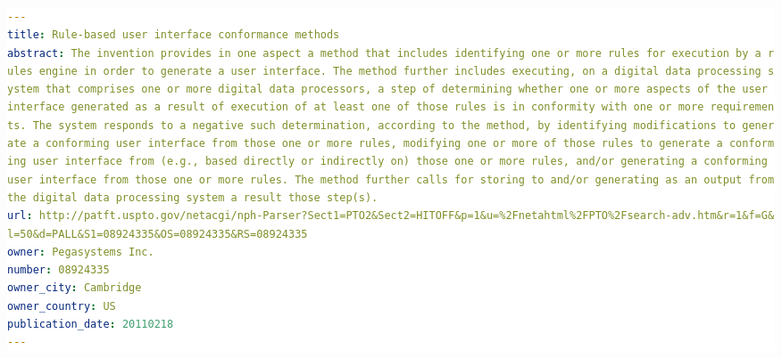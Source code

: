 ```yaml
---
title: Rule-based user interface conformance methods
abstract: The invention provides in one aspect a method that includes identifying one or more rules for execution by a rules engine in order to generate a user interface. The method further includes executing, on a digital data processing system that comprises one or more digital data processors, a step of determining whether one or more aspects of the user interface generated as a result of execution of at least one of those rules is in conformity with one or more requirements. The system responds to a negative such determination, according to the method, by identifying modifications to generate a conforming user interface from those one or more rules, modifying one or more of those rules to generate a conforming user interface from (e.g., based directly or indirectly on) those one or more rules, and/or generating a conforming user interface from those one or more rules. The method further calls for storing to and/or generating as an output from the digital data processing system a result those step(s).
url: http://patft.uspto.gov/netacgi/nph-Parser?Sect1=PTO2&Sect2=HITOFF&p=1&u=%2Fnetahtml%2FPTO%2Fsearch-adv.htm&r=1&f=G&l=50&d=PALL&S1=08924335&OS=08924335&RS=08924335
owner: Pegasystems Inc.
number: 08924335
owner_city: Cambridge
owner_country: US
publication_date: 20110218
---
```

